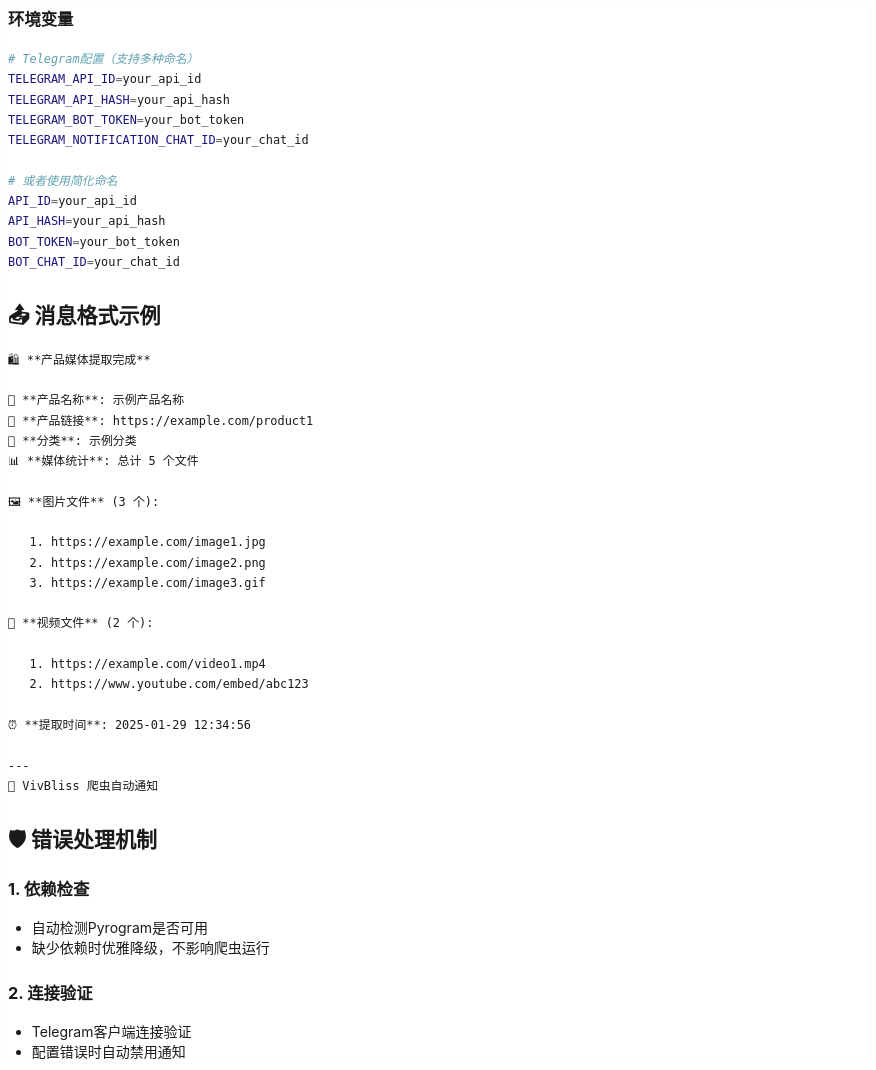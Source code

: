 ### 环境变量
```bash
# Telegram配置（支持多种命名）
TELEGRAM_API_ID=your_api_id
TELEGRAM_API_HASH=your_api_hash
TELEGRAM_BOT_TOKEN=your_bot_token
TELEGRAM_NOTIFICATION_CHAT_ID=your_chat_id

# 或者使用简化命名
API_ID=your_api_id
API_HASH=your_api_hash
BOT_TOKEN=your_bot_token
BOT_CHAT_ID=your_chat_id
```

## 📤 消息格式示例

```
🛍️ **产品媒体提取完成**

📝 **产品名称**: 示例产品名称
🔗 **产品链接**: https://example.com/product1
📂 **分类**: 示例分类
📊 **媒体统计**: 总计 5 个文件

🖼️ **图片文件** (3 个):

   1. https://example.com/image1.jpg
   2. https://example.com/image2.png
   3. https://example.com/image3.gif

🎥 **视频文件** (2 个):

   1. https://example.com/video1.mp4
   2. https://www.youtube.com/embed/abc123

⏰ **提取时间**: 2025-01-29 12:34:56

---
🤖 VivBliss 爬虫自动通知
```

## 🛡️ 错误处理机制

### 1. 依赖检查
- 自动检测Pyrogram是否可用
- 缺少依赖时优雅降级，不影响爬虫运行

### 2. 连接验证
- Telegram客户端连接验证
- 配置错误时自动禁用通知
